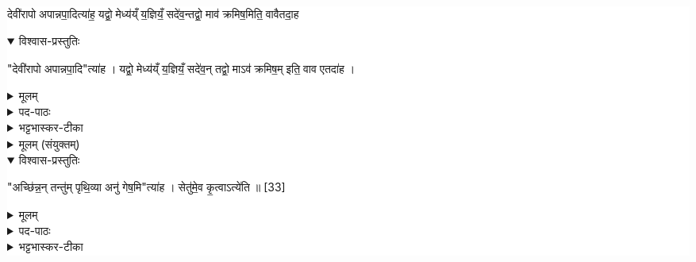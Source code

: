 देवी॑रापो अपान्नपा॒दित्या॑ह॒ यद्वो॒ मेध्य॑य्ँ य॒ज्ञियँ॒ सदे॑व॒न्तद्वो॒ माव॑ क्रमिष॒मिति॒ वावैतदा॒ह
</details>

<details open><summary>विश्वास-प्रस्तुतिः</summary>

"देवी॑रापो अपान्नपा॒दि"त्या॑ह ।
यद्वो॒ मेध्य॑य्ँ य॒ज्ञियँ॒ सदे॑व॒न् तद्वो॒ माऽव॑ क्रमिष॒म् इति॒ वाव एतदा॑ह ।
</details>

<details><summary>मूलम्</summary></details>

<details><summary>पद-पाठः</summary></details>

<details><summary>भट्टभास्कर-टीका</summary></details>

<details><summary>मूलम् (संयुक्तम्)</summary></details>

<details open><summary>विश्वास-प्रस्तुतिः</summary>

"अच्छि॑न्न॒न् तन्तु॑म् पृथि॒व्या अनु॑ गेष॒मि"त्या॑ह । सेतु॑मे॒व कृ॒त्वाऽत्ये॑ति ॥ [33]  
</details>

<details><summary>मूलम्</summary></details>

<details><summary>पद-पाठः</summary></details>

<details><summary>भट्टभास्कर-टीका</summary></details>
</details>
</div>